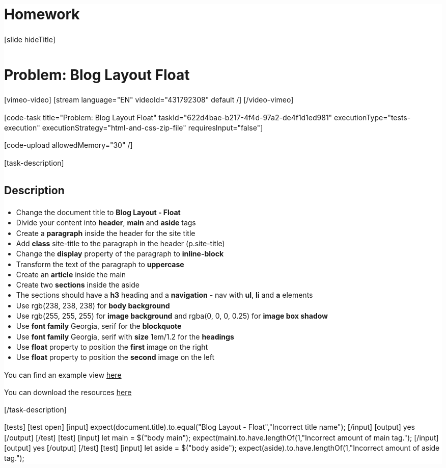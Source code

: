 # Homework

[slide hideTitle]

# Problem: Blog Layout Float

[vimeo-video]
[stream language="EN" videoId="431792308" default /]
[/video-vimeo]

[code-task title="Problem: Blog Layout Float" taskId="622d4bae-b217-4f4d-97a2-de4f1d1ed981" executionType="tests-execution" executionStrategy="html-and-css-zip-file" requiresInput="false"]

[code-upload allowedMemory="30" /]

[task-description]

## Description

* Change the document title to **Blog Layout - Float**
* Divide your content into **header**, **main** and **aside** tags
* Create a **paragraph** inside the header for the site title
* Add **class** site-title to the paragraph in the header (p.site-title)
* Change the **display** property of the paragraph to **inline-block**
* Transform the text of the paragraph to **uppercase**
* Create an **article** inside the main
* Create two **sections** inside the aside
* The sections should have a **h3** heading and a **navigation** - nav with **ul**, **li** and **a** elements
* Use rgb(238, 238, 238) for **body background**
* Use rgb(255, 255, 255) for **image background** and rgba(0, 0, 0, 0.25) for **image box shadow**
* Use **font family** Georgia, serif for the **blockquote**
* Use **font family** Georgia, serif with **size** 1em/1.2 for the **headings**
* Use **float** property to position the **first** image on the right
* Use **float** property to position the **second** image on the left

You can find an example view [here](https://i.imgur.com/hUNHDR2.jpg)

You can download the resources [here](https://mega.nz/file/PZYmiYoL#aVOf_N5Bl8bFvhaOR4HNzjXo8Mv2SAbnVcjiTIUQBwI)

[/task-description]

[tests]
[test open]
[input]
expect(document.title).to.equal("Blog Layout - Float","Incorrect title name");
[/input]
[output]
yes
[/output]
[/test]
[test]
[input]
let main = $("body main");
expect(main).to.have.lengthOf(1,"Incorrect amount of main tag.");
[/input]
[output]
yes
[/output]
[/test]
[test]
[input]
let aside = $("body aside");
expect(aside).to.have.lengthOf(1,"Incorrect amount of aside tag.");